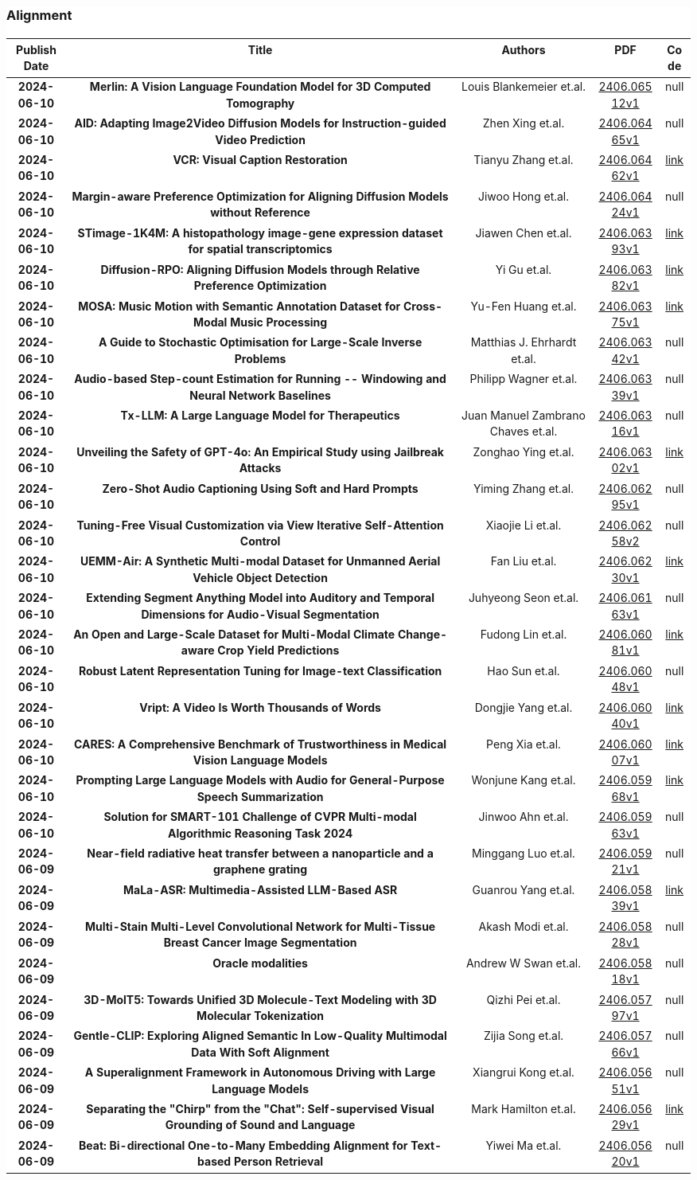 
### Alignment
|Publish Date|Title|Authors|PDF|Code|
| :---: | :---: | :---: | :---: | :---: |
|**2024-06-10**|**Merlin: A Vision Language Foundation Model for 3D Computed Tomography**|Louis Blankemeier et.al.|[2406.06512v1](http://arxiv.org/abs/2406.06512v1)|null|
|**2024-06-10**|**AID: Adapting Image2Video Diffusion Models for Instruction-guided Video Prediction**|Zhen Xing et.al.|[2406.06465v1](http://arxiv.org/abs/2406.06465v1)|null|
|**2024-06-10**|**VCR: Visual Caption Restoration**|Tianyu Zhang et.al.|[2406.06462v1](http://arxiv.org/abs/2406.06462v1)|[link](https://github.com/tianyu-z/vcr)|
|**2024-06-10**|**Margin-aware Preference Optimization for Aligning Diffusion Models without Reference**|Jiwoo Hong et.al.|[2406.06424v1](http://arxiv.org/abs/2406.06424v1)|null|
|**2024-06-10**|**STimage-1K4M: A histopathology image-gene expression dataset for spatial transcriptomics**|Jiawen Chen et.al.|[2406.06393v1](http://arxiv.org/abs/2406.06393v1)|[link](https://github.com/JiawenChenn/STimage-1K4M)|
|**2024-06-10**|**Diffusion-RPO: Aligning Diffusion Models through Relative Preference Optimization**|Yi Gu et.al.|[2406.06382v1](http://arxiv.org/abs/2406.06382v1)|[link](https://github.com/yigu1008/diffusion-rpo)|
|**2024-06-10**|**MOSA: Music Motion with Semantic Annotation Dataset for Cross-Modal Music Processing**|Yu-Fen Huang et.al.|[2406.06375v1](http://arxiv.org/abs/2406.06375v1)|[link](https://github.com/yufenhuang/mosa-music-motion-and-semantic-annotation-dataset)|
|**2024-06-10**|**A Guide to Stochastic Optimisation for Large-Scale Inverse Problems**|Matthias J. Ehrhardt et.al.|[2406.06342v1](http://arxiv.org/abs/2406.06342v1)|null|
|**2024-06-10**|**Audio-based Step-count Estimation for Running -- Windowing and Neural Network Baselines**|Philipp Wagner et.al.|[2406.06339v1](http://arxiv.org/abs/2406.06339v1)|null|
|**2024-06-10**|**Tx-LLM: A Large Language Model for Therapeutics**|Juan Manuel Zambrano Chaves et.al.|[2406.06316v1](http://arxiv.org/abs/2406.06316v1)|null|
|**2024-06-10**|**Unveiling the Safety of GPT-4o: An Empirical Study using Jailbreak Attacks**|Zonghao Ying et.al.|[2406.06302v1](http://arxiv.org/abs/2406.06302v1)|[link](https://github.com/ny1024/jailbreak_gpt4o)|
|**2024-06-10**|**Zero-Shot Audio Captioning Using Soft and Hard Prompts**|Yiming Zhang et.al.|[2406.06295v1](http://arxiv.org/abs/2406.06295v1)|null|
|**2024-06-10**|**Tuning-Free Visual Customization via View Iterative Self-Attention Control**|Xiaojie Li et.al.|[2406.06258v2](http://arxiv.org/abs/2406.06258v2)|null|
|**2024-06-10**|**UEMM-Air: A Synthetic Multi-modal Dataset for Unmanned Aerial Vehicle Object Detection**|Fan Liu et.al.|[2406.06230v1](http://arxiv.org/abs/2406.06230v1)|[link](https://github.com/1e12leon/uemm-air)|
|**2024-06-10**|**Extending Segment Anything Model into Auditory and Temporal Dimensions for Audio-Visual Segmentation**|Juhyeong Seon et.al.|[2406.06163v1](http://arxiv.org/abs/2406.06163v1)|null|
|**2024-06-10**|**An Open and Large-Scale Dataset for Multi-Modal Climate Change-aware Crop Yield Predictions**|Fudong Lin et.al.|[2406.06081v1](http://arxiv.org/abs/2406.06081v1)|[link](https://github.com/fudong03/CropNet)|
|**2024-06-10**|**Robust Latent Representation Tuning for Image-text Classification**|Hao Sun et.al.|[2406.06048v1](http://arxiv.org/abs/2406.06048v1)|null|
|**2024-06-10**|**Vript: A Video Is Worth Thousands of Words**|Dongjie Yang et.al.|[2406.06040v1](http://arxiv.org/abs/2406.06040v1)|[link](https://github.com/mutonix/vript)|
|**2024-06-10**|**CARES: A Comprehensive Benchmark of Trustworthiness in Medical Vision Language Models**|Peng Xia et.al.|[2406.06007v1](http://arxiv.org/abs/2406.06007v1)|[link](https://github.com/richard-peng-xia/cares)|
|**2024-06-10**|**Prompting Large Language Models with Audio for General-Purpose Speech Summarization**|Wonjune Kang et.al.|[2406.05968v1](http://arxiv.org/abs/2406.05968v1)|[link](https://github.com/wonjune-kang/llm-speech-summarization)|
|**2024-06-10**|**Solution for SMART-101 Challenge of CVPR Multi-modal Algorithmic Reasoning Task 2024**|Jinwoo Ahn et.al.|[2406.05963v1](http://arxiv.org/abs/2406.05963v1)|null|
|**2024-06-09**|**Near-field radiative heat transfer between a nanoparticle and a graphene grating**|Minggang Luo et.al.|[2406.05921v1](http://arxiv.org/abs/2406.05921v1)|null|
|**2024-06-09**|**MaLa-ASR: Multimedia-Assisted LLM-Based ASR**|Guanrou Yang et.al.|[2406.05839v1](http://arxiv.org/abs/2406.05839v1)|[link](https://github.com/X-LANCE/SLAM-LLM)|
|**2024-06-09**|**Multi-Stain Multi-Level Convolutional Network for Multi-Tissue Breast Cancer Image Segmentation**|Akash Modi et.al.|[2406.05828v1](http://arxiv.org/abs/2406.05828v1)|null|
|**2024-06-09**|**Oracle modalities**|Andrew W Swan et.al.|[2406.05818v1](http://arxiv.org/abs/2406.05818v1)|null|
|**2024-06-09**|**3D-MolT5: Towards Unified 3D Molecule-Text Modeling with 3D Molecular Tokenization**|Qizhi Pei et.al.|[2406.05797v1](http://arxiv.org/abs/2406.05797v1)|null|
|**2024-06-09**|**Gentle-CLIP: Exploring Aligned Semantic In Low-Quality Multimodal Data With Soft Alignment**|Zijia Song et.al.|[2406.05766v1](http://arxiv.org/abs/2406.05766v1)|null|
|**2024-06-09**|**A Superalignment Framework in Autonomous Driving with Large Language Models**|Xiangrui Kong et.al.|[2406.05651v1](http://arxiv.org/abs/2406.05651v1)|null|
|**2024-06-09**|**Separating the "Chirp" from the "Chat": Self-supervised Visual Grounding of Sound and Language**|Mark Hamilton et.al.|[2406.05629v1](http://arxiv.org/abs/2406.05629v1)|[link](https://github.com/mhamilton723/DenseAV)|
|**2024-06-09**|**Beat: Bi-directional One-to-Many Embedding Alignment for Text-based Person Retrieval**|Yiwei Ma et.al.|[2406.05620v1](http://arxiv.org/abs/2406.05620v1)|null|
